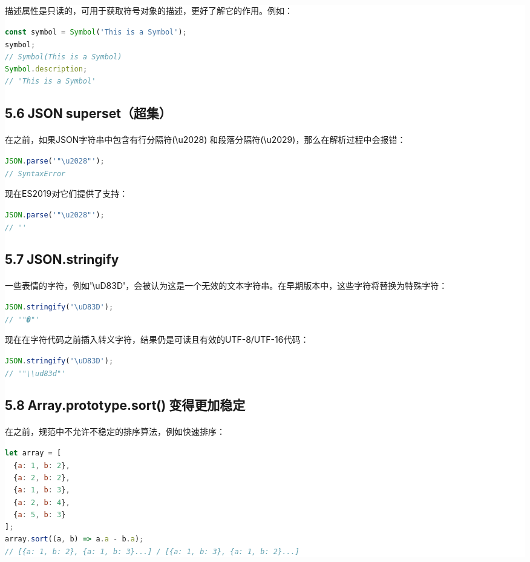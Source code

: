 描述属性是只读的，可用于获取符号对象的描述，更好了解它的作用。例如：

```js
const symbol = Symbol('This is a Symbol');
symbol;
// Symbol(This is a Symbol)
Symbol.description;
// 'This is a Symbol'
```

## 5.6 JSON superset（超集）

在之前，如果JSON字符串中包含有行分隔符(\u2028) 和段落分隔符(\u2029)，那么在解析过程中会报错：

```js
JSON.parse('"\u2028"'); 
// SyntaxError
```

现在ES2019对它们提供了支持：

```js
JSON.parse('"\u2028"'); 
// ''
```

## 5.7 JSON.stringify

一些表情的字符，例如'\uD83D'，会被认为这是一个无效的文本字符串。在早期版本中，这些字符将替换为特殊字符：

```js
JSON.stringify('\uD83D'); 
// '"�"'
```

现在在字符代码之前插入转义字符，结果仍是可读且有效的UTF-8/UTF-16代码：

```js
JSON.stringify('\uD83D'); 
// '"\\ud83d"'
```

## 5.8 Array.prototype.sort() 变得更加稳定

在之前，规范中不允许不稳定的排序算法，例如快速排序：

```js
let array = [
  {a: 1, b: 2},
  {a: 2, b: 2},
  {a: 1, b: 3},
  {a: 2, b: 4},
  {a: 5, b: 3}
];
array.sort((a, b) => a.a - b.a);
// [{a: 1, b: 2}, {a: 1, b: 3}...] / [{a: 1, b: 3}, {a: 1, b: 2}...]
```
